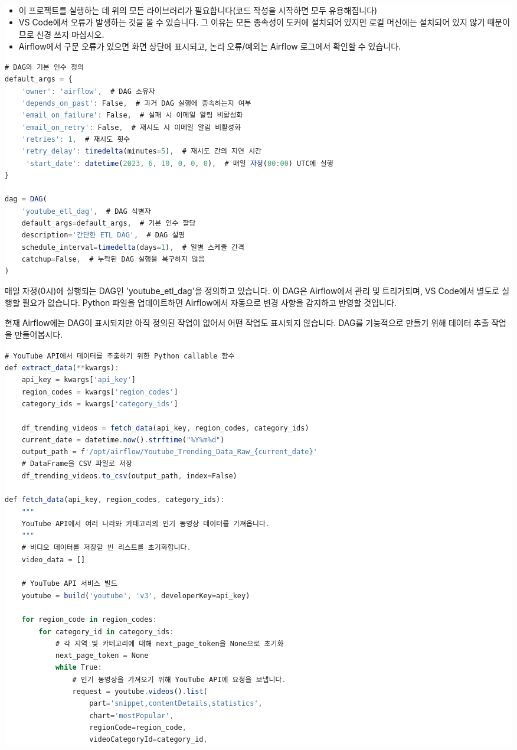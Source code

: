 - 이 프로젝트를 실행하는 데 위의 모든 라이브러리가 필요합니다(코드 작성을 시작하면 모두 유용해집니다)
- VS Code에서 오류가 발생하는 것을 볼 수 있습니다. 그 이유는 모든 종속성이 도커에 설치되어 있지만 로컬 머신에는 설치되어 있지 않기 때문이므로 신경 쓰지 마십시오.
- Airflow에서 구문 오류가 있으면 화면 상단에 표시되고, 논리 오류/예외는 Airflow 로그에서 확인할 수 있습니다.

```js
# DAG와 기본 인수 정의
default_args = {
    'owner': 'airflow',  # DAG 소유자
    'depends_on_past': False,  # 과거 DAG 실행에 종속하는지 여부
    'email_on_failure': False,  # 실패 시 이메일 알림 비활성화
    'email_on_retry': False,  # 재시도 시 이메일 알림 비활성화
    'retries': 1,  # 재시도 횟수
    'retry_delay': timedelta(minutes=5),  # 재시도 간의 지연 시간
     'start_date': datetime(2023, 6, 10, 0, 0, 0),  # 매일 자정(00:00) UTC에 실행
}

dag = DAG(
    'youtube_etl_dag',  # DAG 식별자
    default_args=default_args,  # 기본 인수 할당
    description='간단한 ETL DAG',  # DAG 설명
    schedule_interval=timedelta(days=1),  # 일별 스케줄 간격
    catchup=False,  # 누락된 DAG 실행을 복구하지 않음
)
```  

<div class="content-ad"></div>

매일 자정(0시)에 실행되는 DAG인 'youtube_etl_dag'을 정의하고 있습니다. 이 DAG은 Airflow에서 관리 및 트리거되며, VS Code에서 별도로 실행할 필요가 없습니다. Python 파일을 업데이트하면 Airflow에서 자동으로 변경 사항을 감지하고 반영할 것입니다.

현재 Airflow에는 DAG이 표시되지만 아직 정의된 작업이 없어서 어떤 작업도 표시되지 않습니다. DAG를 기능적으로 만들기 위해 데이터 추출 작업을 만들어봅시다.

```js
# YouTube API에서 데이터를 추출하기 위한 Python callable 함수
def extract_data(**kwargs):
    api_key = kwargs['api_key']
    region_codes = kwargs['region_codes']
    category_ids = kwargs['category_ids']
    
    df_trending_videos = fetch_data(api_key, region_codes, category_ids)
    current_date = datetime.now().strftime("%Y%m%d")
    output_path = f'/opt/airflow/Youtube_Trending_Data_Raw_{current_date}'
    # DataFrame을 CSV 파일로 저장
    df_trending_videos.to_csv(output_path, index=False)

def fetch_data(api_key, region_codes, category_ids):
    """
    YouTube API에서 여러 나라와 카테고리의 인기 동영상 데이터를 가져옵니다.
    """
    # 비디오 데이터를 저장할 빈 리스트를 초기화합니다.
    video_data = []

    # YouTube API 서비스 빌드
    youtube = build('youtube', 'v3', developerKey=api_key)

    for region_code in region_codes:
        for category_id in category_ids:
            # 각 지역 및 카테고리에 대해 next_page_token을 None으로 초기화
            next_page_token = None
            while True:
                # 인기 동영상을 가져오기 위해 YouTube API에 요청을 보냅니다.
                request = youtube.videos().list(
                    part='snippet,contentDetails,statistics',
                    chart='mostPopular',
                    regionCode=region_code,
                    videoCategoryId=category_id,
```